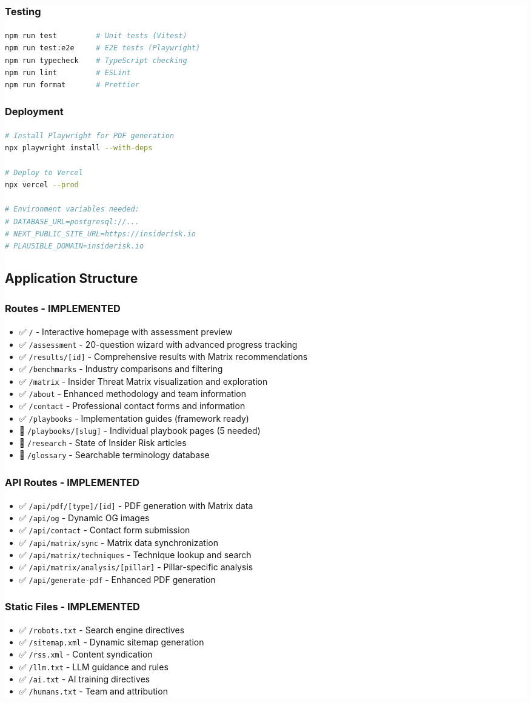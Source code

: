 ### Testing
```bash
npm run test         # Unit tests (Vitest)
npm run test:e2e     # E2E tests (Playwright)
npm run typecheck    # TypeScript checking
npm run lint         # ESLint
npm run format       # Prettier
```

### Deployment
```bash
# Install Playwright for PDF generation
npx playwright install --with-deps

# Deploy to Vercel
npx vercel --prod

# Environment variables needed:
# DATABASE_URL=postgresql://...
# NEXT_PUBLIC_SITE_URL=https://insiderisk.io
# PLAUSIBLE_DOMAIN=insiderisk.io
```

## Application Structure

### Routes - IMPLEMENTED
- ✅ `/` - Interactive homepage with assessment preview
- ✅ `/assessment` - 20-question wizard with advanced progress tracking
- ✅ `/results/[id]` - Comprehensive results with Matrix recommendations
- ✅ `/benchmarks` - Industry comparisons and filtering
- ✅ `/matrix` - Insider Threat Matrix visualization and exploration
- ✅ `/about` - Enhanced methodology and team information
- ✅ `/contact` - Professional contact forms and information
- ✅ `/playbooks` - Implementation guides (framework ready)
- 🔄 `/playbooks/[slug]` - Individual playbook pages (5 needed)
- 🔄 `/research` - State of Insider Risk articles
- 🔄 `/glossary` - Searchable terminology database

### API Routes - IMPLEMENTED
- ✅ `/api/pdf/[type]/[id]` - PDF generation with Matrix data
- ✅ `/api/og` - Dynamic OG images
- ✅ `/api/contact` - Contact form submission
- ✅ `/api/matrix/sync` - Matrix data synchronization
- ✅ `/api/matrix/techniques` - Technique lookup and search
- ✅ `/api/matrix/analysis/[pillar]` - Pillar-specific analysis
- ✅ `/api/generate-pdf` - Enhanced PDF generation

### Static Files - IMPLEMENTED
- ✅ `/robots.txt` - Search engine directives
- ✅ `/sitemap.xml` - Dynamic sitemap generation
- ✅ `/rss.xml` - Content syndication
- ✅ `/llm.txt` - LLM guidance and rules
- ✅ `/ai.txt` - AI training directives
- ✅ `/humans.txt` - Team and attribution
